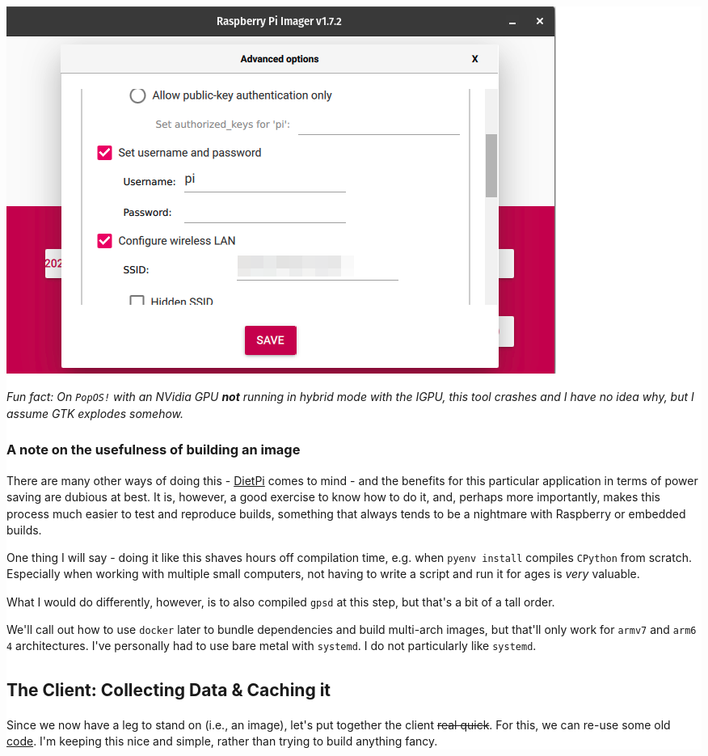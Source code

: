 ![image-20220807122935173](docs/index/image-20220807122935173.png)

*Fun fact: On `PopOS!` with an NVidia GPU **not** running in hybrid mode with the IGPU, this tool crashes and I have no idea why, but I assume GTK explodes somehow.*

### A note on the usefulness of building an image

There are many other ways of doing this - [DietPi](https://dietpi.com/) comes to mind - and the benefits for this particular application in terms of power saving are dubious at best. It is, however, a good exercise to know how to do it, and, perhaps more importantly, makes this process much easier to test and reproduce builds, something that always tends to be a nightmare with Raspberry or embedded builds.

One thing I will say - doing it like this shaves hours off compilation time, e.g. when `pyenv install` compiles `CPython` from scratch. Especially when working with multiple small computers, not having to write a script and run it for ages is *very* valuable. 

What I would do differently, however, is to also compiled `gpsd` at this step, but that's a bit of a tall order.

We'll call out how to use `docker` later to bundle dependencies and build multi-arch images, but that'll only work for `armv7` and `arm64` architectures. I've personally had to use bare metal with `systemd`. I do not particularly like `systemd`.

## The Client: Collecting Data & Caching it

Since we now have a leg to stand on (i.e., an image), let's put together the client ~~real quick~~. For this, we can re-use some old [code](https://github.com/chollinger93/TinyTelematics/blob/aws/lambda/telematics-input/lambda_function.py). I'm keeping this nice and simple, rather than trying to build anything fancy.
